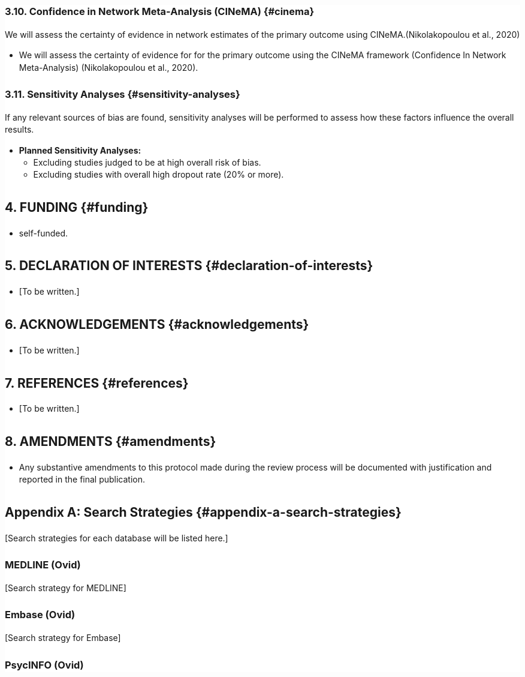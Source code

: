### 3.10. Confidence in Network Meta-Analysis (CINeMA) {#cinema}
We will assess the certainty of evidence in network estimates of the
primary outcome using CINeMA.(Nikolakopoulou et al., 2020)
*   We will assess the certainty of evidence for for the primary outcome  using the CINeMA framework (Confidence In Network Meta-Analysis) (Nikolakopoulou et al., 2020).

### 3.11. Sensitivity Analyses {#sensitivity-analyses}

If any relevant sources of bias are found, sensitivity analyses will be performed to assess how these factors influence the overall results.

*   **Planned Sensitivity Analyses:**
    *   Excluding studies judged to be at high overall risk of bias.
    *   Excluding studies with overall high dropout rate (20% or more).

## 4. FUNDING {#funding}

*  self-funded.

## 5. DECLARATION OF INTERESTS {#declaration-of-interests}

*   [To be written.]

## 6. ACKNOWLEDGEMENTS {#acknowledgements}

*   [To be written.]

## 7. REFERENCES {#references}

*   [To be written.]

## 8. AMENDMENTS {#amendments}

*   Any substantive amendments to this protocol made during the review process will be documented with justification and reported in the final publication.

## Appendix A: Search Strategies {#appendix-a-search-strategies}

[Search strategies for each database will be listed here.]

### MEDLINE (Ovid)

[Search strategy for MEDLINE]

### Embase (Ovid)

[Search strategy for Embase]

### PsycINFO (Ovid)
